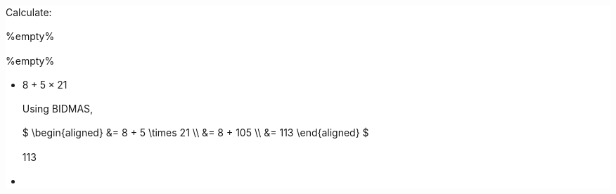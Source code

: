 Calculate:

</div>
<div class='workings'>
<div class='working'>

%empty%

</div>
</div>
<div class='answers'>
<div class='answer'>

%empty%

</div>
</div>
<ul class='subquestion TODO'>
<li>
<div class='question_envelope rag_red subquestion'>
<div class='topics'>
<ul>
</ul>
</div>
<div class='question subquestion'>

$8 + 5 \times 21$

</div>
<div class='workings'>
<div class='working'>

Using BIDMAS,

$
\begin{aligned}
&= 8 + 5 \times 21 \\\\
&= 8 + 105 \\\\
&= 113
\end{aligned}
$

</div>
</div>
<div class='answers'>
<div class='answer'>

$113$

</div>
</div>

</div>
</li>
<li>
<div class='question_envelope rag_red subquestion'>
<div class='topics'>
<ul>
</ul>
</div>
<div class='question subquestion'>
